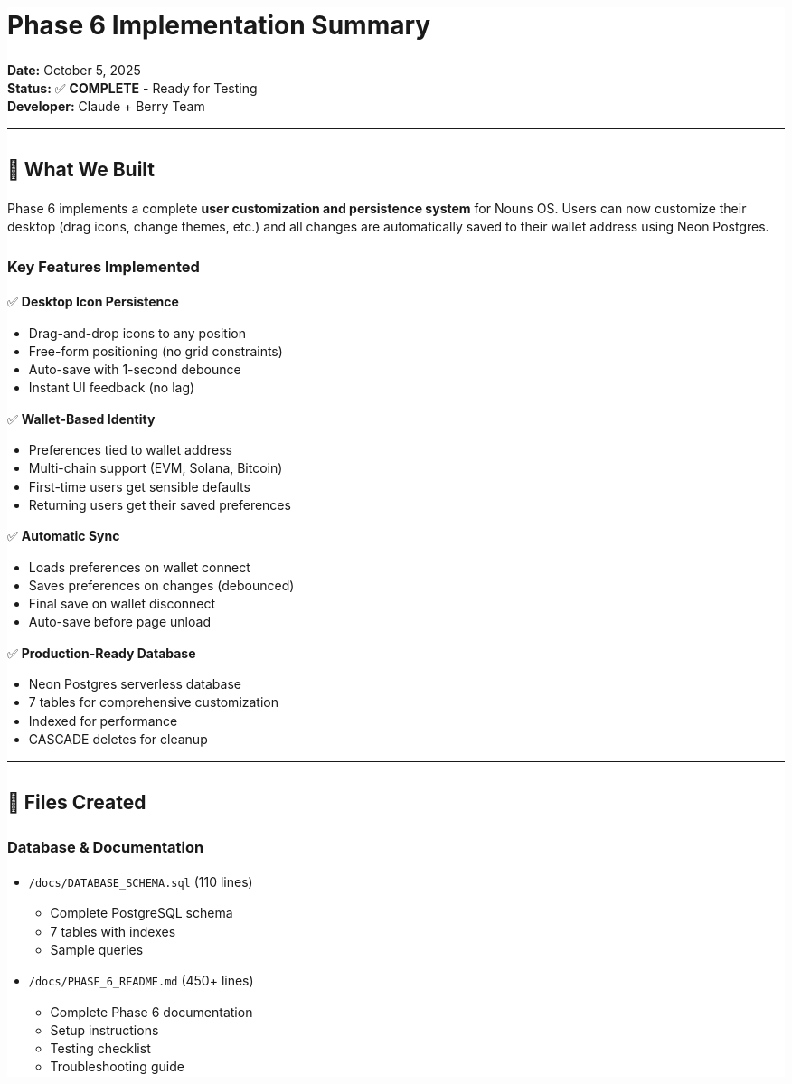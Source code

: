 # Phase 6 Implementation Summary

**Date:** October 5, 2025  
**Status:** ✅ **COMPLETE** - Ready for Testing  
**Developer:** Claude + Berry Team

---

## 🎉 What We Built

Phase 6 implements a complete **user customization and persistence system** for Nouns OS. Users can now customize their desktop (drag icons, change themes, etc.) and all changes are automatically saved to their wallet address using Neon Postgres.

### Key Features Implemented

✅ **Desktop Icon Persistence**
- Drag-and-drop icons to any position
- Free-form positioning (no grid constraints)
- Auto-save with 1-second debounce
- Instant UI feedback (no lag)

✅ **Wallet-Based Identity**
- Preferences tied to wallet address
- Multi-chain support (EVM, Solana, Bitcoin)
- First-time users get sensible defaults
- Returning users get their saved preferences

✅ **Automatic Sync**
- Loads preferences on wallet connect
- Saves preferences on changes (debounced)
- Final save on wallet disconnect
- Auto-save before page unload

✅ **Production-Ready Database**
- Neon Postgres serverless database
- 7 tables for comprehensive customization
- Indexed for performance
- CASCADE deletes for cleanup

---

## 📁 Files Created

### Database & Documentation
- `/docs/DATABASE_SCHEMA.sql` (110 lines)
  - Complete PostgreSQL schema
  - 7 tables with indexes
  - Sample queries

- `/docs/PHASE_6_README.md` (450+ lines)
  - Complete Phase 6 documentation
  - Setup instructions
  - Testing checklist
  - Troubleshooting guide
